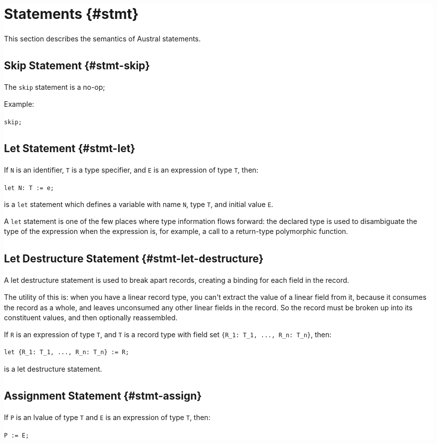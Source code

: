# Statements {#stmt}

This section describes the semantics of Austral statements.

## Skip Statement {#stmt-skip}

The `skip` statement is a no-op;

Example:

```austral
skip;
```

## Let Statement {#stmt-let}

If `N` is an identifier, `T` is a type specifier, and `E` is an expression of
type `T`, then:

```austral
let N: T := e;
```

is a `let` statement which defines a variable with name `N`, type `T`, and
initial value `E`.

A `let` statement is one of the few places where type information flows forward:
the declared type is used to disambiguate the type of the expression when the
expression is, for example, a call to a return-type polymorphic function.

## Let Destructure Statement {#stmt-let-destructure}

A let destructure statement is used to break apart records, creating a binding
for each field in the record.

The utility of this is: when you have a linear record type, you can't extract
the value of a linear field from it, because it consumes the record as a whole,
and leaves unconsumed any other linear fields in the record. So the record must
be broken up into its constituent values, and then optionally reassembled.

If `R` is an expression of type `T`, and `T` is a record type with field set
`{R_1: T_1, ..., R_n: T_n}`, then:

```austral
let {R_1: T_1, ..., R_n: T_n} := R;
```

is a let destructure statement.

## Assignment Statement {#stmt-assign}

If `P` is an lvalue of type `T` and `E` is an expression of type `T`, then:

```austral
P := E;
```
